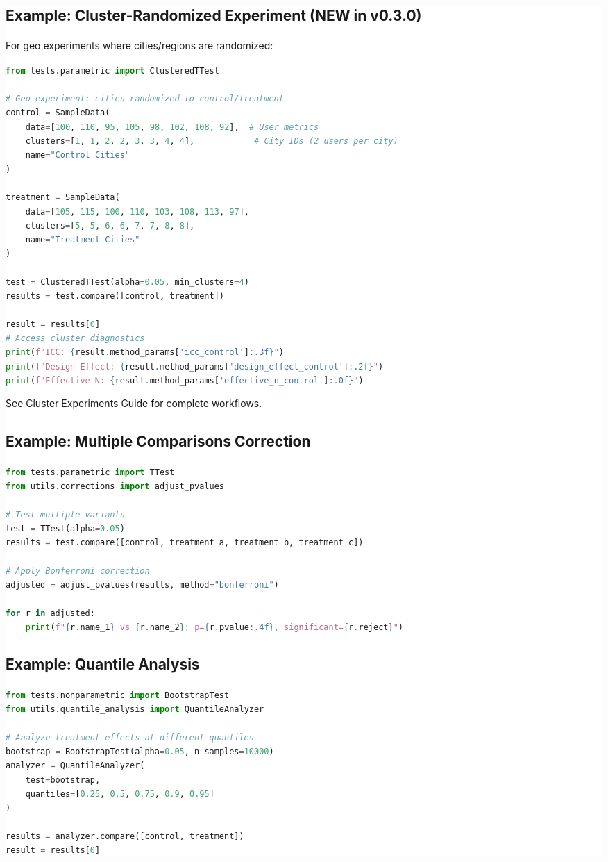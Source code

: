 ## Example: Cluster-Randomized Experiment (NEW in v0.3.0)

For geo experiments where cities/regions are randomized:

```python
from tests.parametric import ClusteredTTest

# Geo experiment: cities randomized to control/treatment
control = SampleData(
    data=[100, 110, 95, 105, 98, 102, 108, 92],  # User metrics
    clusters=[1, 1, 2, 2, 3, 3, 4, 4],            # City IDs (2 users per city)
    name="Control Cities"
)

treatment = SampleData(
    data=[105, 115, 100, 110, 103, 108, 113, 97],
    clusters=[5, 5, 6, 6, 7, 7, 8, 8],
    name="Treatment Cities"
)

test = ClusteredTTest(alpha=0.05, min_clusters=4)
results = test.compare([control, treatment])

result = results[0]
# Access cluster diagnostics
print(f"ICC: {result.method_params['icc_control']:.3f}")
print(f"Design Effect: {result.method_params['design_effect_control']:.2f}")
print(f"Effective N: {result.method_params['effective_n_control']:.0f}")
```

See [Cluster Experiments Guide](docs/user-guide/cluster-experiments.md) for complete workflows.

## Example: Multiple Comparisons Correction

```python
from tests.parametric import TTest
from utils.corrections import adjust_pvalues

# Test multiple variants
test = TTest(alpha=0.05)
results = test.compare([control, treatment_a, treatment_b, treatment_c])

# Apply Bonferroni correction
adjusted = adjust_pvalues(results, method="bonferroni")

for r in adjusted:
    print(f"{r.name_1} vs {r.name_2}: p={r.pvalue:.4f}, significant={r.reject}")
```

## Example: Quantile Analysis

```python
from tests.nonparametric import BootstrapTest
from utils.quantile_analysis import QuantileAnalyzer

# Analyze treatment effects at different quantiles
bootstrap = BootstrapTest(alpha=0.05, n_samples=10000)
analyzer = QuantileAnalyzer(
    test=bootstrap,
    quantiles=[0.25, 0.5, 0.75, 0.9, 0.95]
)

results = analyzer.compare([control, treatment])
result = results[0]
```